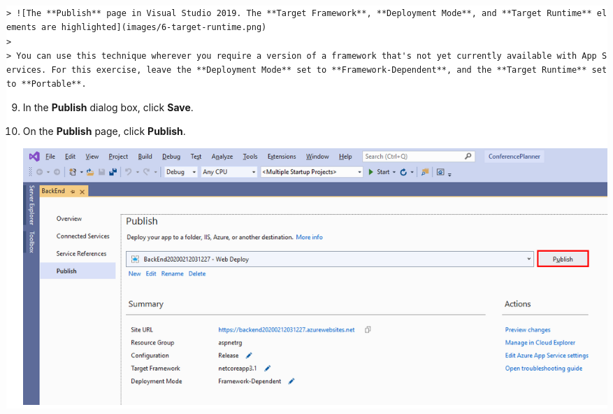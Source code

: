     > ![The **Publish** page in Visual Studio 2019. The **Target Framework**, **Deployment Mode**, and **Target Runtime** elements are highlighted](images/6-target-runtime.png)
    >
    > You can use this technique wherever you require a version of a framework that's not yet currently available with App Services. For this exercise, leave the **Deployment Mode** set to **Framework-Dependent**, and the **Target Runtime** set to **Portable**.

9. In the **Publish** dialog box, click **Save**.

10. On the **Publish** page, click **Publish**.

    ![The **Publish** page in Visual Studio 2019. The user has clicked the **Publish** button](images/6-publish-app.png)

